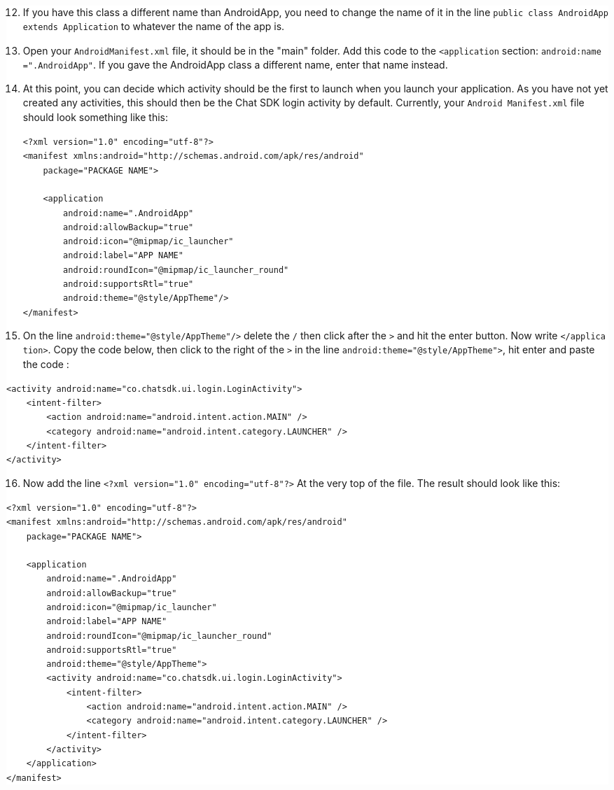 12. If you have this class a different name than AndroidApp, you need to change the name of it in the line `public class AndroidApp extends Application` to whatever the name of the app is.

13. Open your `AndroidManifest.xml` file, it should be in the "main" folder. Add this code to the `<application` section: `android:name=".AndroidApp"`. If you gave the AndroidApp class a different name, enter that name instead.

14. At this point, you can decide which activity should be the first to launch when you launch your application. As you have not yet created any activities, this should then be the Chat SDK login activity by default. Currently, your `Android Manifest.xml` file should look something like this: 

    ```
    <?xml version="1.0" encoding="utf-8"?>
    <manifest xmlns:android="http://schemas.android.com/apk/res/android"
        package="PACKAGE NAME">
    
        <application
            android:name=".AndroidApp"
            android:allowBackup="true"
            android:icon="@mipmap/ic_launcher"
            android:label="APP NAME"
            android:roundIcon="@mipmap/ic_launcher_round"
            android:supportsRtl="true"
            android:theme="@style/AppTheme"/>
    </manifest>
    ```

15.  On the line `android:theme="@style/AppTheme"/>` delete the `/` then click after the `>`  and hit the enter button. Now write `</application>`. Copy the code below, then click to the right of the `>` in the line `android:theme="@style/AppTheme">`, hit enter and paste the code :

```
<activity android:name="co.chatsdk.ui.login.LoginActivity">
    <intent-filter>
        <action android:name="android.intent.action.MAIN" />
        <category android:name="android.intent.category.LAUNCHER" />
    </intent-filter>
</activity>
```

16. Now add the line ```<?xml version="1.0" encoding="utf-8"?>``` At the very top of the file. The result should look like this:

```
<?xml version="1.0" encoding="utf-8"?>
<manifest xmlns:android="http://schemas.android.com/apk/res/android"
    package="PACKAGE NAME">

    <application
        android:name=".AndroidApp"
        android:allowBackup="true"
        android:icon="@mipmap/ic_launcher"
        android:label="APP NAME"
        android:roundIcon="@mipmap/ic_launcher_round"
        android:supportsRtl="true"
        android:theme="@style/AppTheme">
        <activity android:name="co.chatsdk.ui.login.LoginActivity">
            <intent-filter>
                <action android:name="android.intent.action.MAIN" />
                <category android:name="android.intent.category.LAUNCHER" />
            </intent-filter>
        </activity>
    </application>
</manifest>
```
